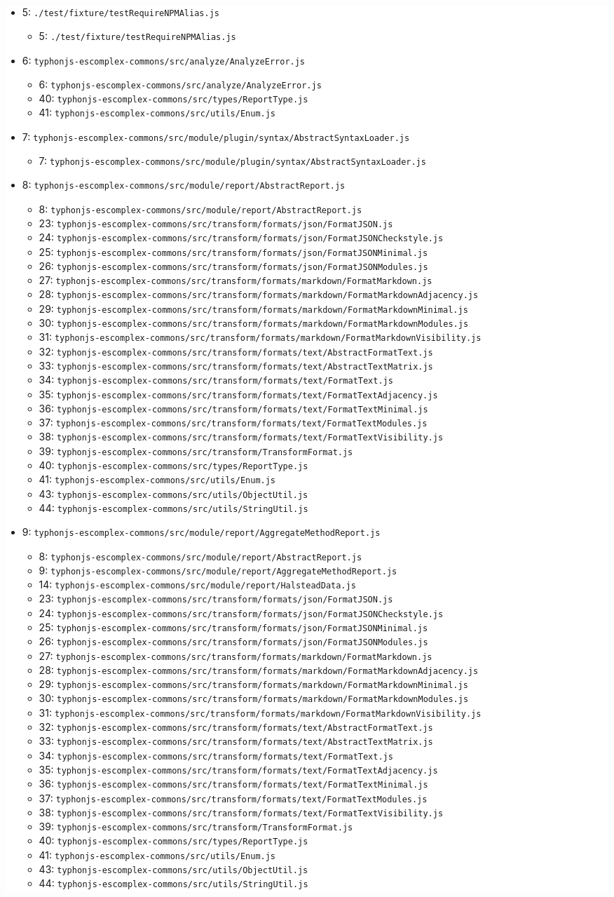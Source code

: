 * 5:	`./test/fixture/testRequireNPMAlias.js`
	* 5:	`./test/fixture/testRequireNPMAlias.js`

* 6:	`typhonjs-escomplex-commons/src/analyze/AnalyzeError.js`
	* 6:	`typhonjs-escomplex-commons/src/analyze/AnalyzeError.js`
	* 40:	`typhonjs-escomplex-commons/src/types/ReportType.js`
	* 41:	`typhonjs-escomplex-commons/src/utils/Enum.js`

* 7:	`typhonjs-escomplex-commons/src/module/plugin/syntax/AbstractSyntaxLoader.js`
	* 7:	`typhonjs-escomplex-commons/src/module/plugin/syntax/AbstractSyntaxLoader.js`

* 8:	`typhonjs-escomplex-commons/src/module/report/AbstractReport.js`
	* 8:	`typhonjs-escomplex-commons/src/module/report/AbstractReport.js`
	* 23:	`typhonjs-escomplex-commons/src/transform/formats/json/FormatJSON.js`
	* 24:	`typhonjs-escomplex-commons/src/transform/formats/json/FormatJSONCheckstyle.js`
	* 25:	`typhonjs-escomplex-commons/src/transform/formats/json/FormatJSONMinimal.js`
	* 26:	`typhonjs-escomplex-commons/src/transform/formats/json/FormatJSONModules.js`
	* 27:	`typhonjs-escomplex-commons/src/transform/formats/markdown/FormatMarkdown.js`
	* 28:	`typhonjs-escomplex-commons/src/transform/formats/markdown/FormatMarkdownAdjacency.js`
	* 29:	`typhonjs-escomplex-commons/src/transform/formats/markdown/FormatMarkdownMinimal.js`
	* 30:	`typhonjs-escomplex-commons/src/transform/formats/markdown/FormatMarkdownModules.js`
	* 31:	`typhonjs-escomplex-commons/src/transform/formats/markdown/FormatMarkdownVisibility.js`
	* 32:	`typhonjs-escomplex-commons/src/transform/formats/text/AbstractFormatText.js`
	* 33:	`typhonjs-escomplex-commons/src/transform/formats/text/AbstractTextMatrix.js`
	* 34:	`typhonjs-escomplex-commons/src/transform/formats/text/FormatText.js`
	* 35:	`typhonjs-escomplex-commons/src/transform/formats/text/FormatTextAdjacency.js`
	* 36:	`typhonjs-escomplex-commons/src/transform/formats/text/FormatTextMinimal.js`
	* 37:	`typhonjs-escomplex-commons/src/transform/formats/text/FormatTextModules.js`
	* 38:	`typhonjs-escomplex-commons/src/transform/formats/text/FormatTextVisibility.js`
	* 39:	`typhonjs-escomplex-commons/src/transform/TransformFormat.js`
	* 40:	`typhonjs-escomplex-commons/src/types/ReportType.js`
	* 41:	`typhonjs-escomplex-commons/src/utils/Enum.js`
	* 43:	`typhonjs-escomplex-commons/src/utils/ObjectUtil.js`
	* 44:	`typhonjs-escomplex-commons/src/utils/StringUtil.js`

* 9:	`typhonjs-escomplex-commons/src/module/report/AggregateMethodReport.js`
	* 8:	`typhonjs-escomplex-commons/src/module/report/AbstractReport.js`
	* 9:	`typhonjs-escomplex-commons/src/module/report/AggregateMethodReport.js`
	* 14:	`typhonjs-escomplex-commons/src/module/report/HalsteadData.js`
	* 23:	`typhonjs-escomplex-commons/src/transform/formats/json/FormatJSON.js`
	* 24:	`typhonjs-escomplex-commons/src/transform/formats/json/FormatJSONCheckstyle.js`
	* 25:	`typhonjs-escomplex-commons/src/transform/formats/json/FormatJSONMinimal.js`
	* 26:	`typhonjs-escomplex-commons/src/transform/formats/json/FormatJSONModules.js`
	* 27:	`typhonjs-escomplex-commons/src/transform/formats/markdown/FormatMarkdown.js`
	* 28:	`typhonjs-escomplex-commons/src/transform/formats/markdown/FormatMarkdownAdjacency.js`
	* 29:	`typhonjs-escomplex-commons/src/transform/formats/markdown/FormatMarkdownMinimal.js`
	* 30:	`typhonjs-escomplex-commons/src/transform/formats/markdown/FormatMarkdownModules.js`
	* 31:	`typhonjs-escomplex-commons/src/transform/formats/markdown/FormatMarkdownVisibility.js`
	* 32:	`typhonjs-escomplex-commons/src/transform/formats/text/AbstractFormatText.js`
	* 33:	`typhonjs-escomplex-commons/src/transform/formats/text/AbstractTextMatrix.js`
	* 34:	`typhonjs-escomplex-commons/src/transform/formats/text/FormatText.js`
	* 35:	`typhonjs-escomplex-commons/src/transform/formats/text/FormatTextAdjacency.js`
	* 36:	`typhonjs-escomplex-commons/src/transform/formats/text/FormatTextMinimal.js`
	* 37:	`typhonjs-escomplex-commons/src/transform/formats/text/FormatTextModules.js`
	* 38:	`typhonjs-escomplex-commons/src/transform/formats/text/FormatTextVisibility.js`
	* 39:	`typhonjs-escomplex-commons/src/transform/TransformFormat.js`
	* 40:	`typhonjs-escomplex-commons/src/types/ReportType.js`
	* 41:	`typhonjs-escomplex-commons/src/utils/Enum.js`
	* 43:	`typhonjs-escomplex-commons/src/utils/ObjectUtil.js`
	* 44:	`typhonjs-escomplex-commons/src/utils/StringUtil.js`
